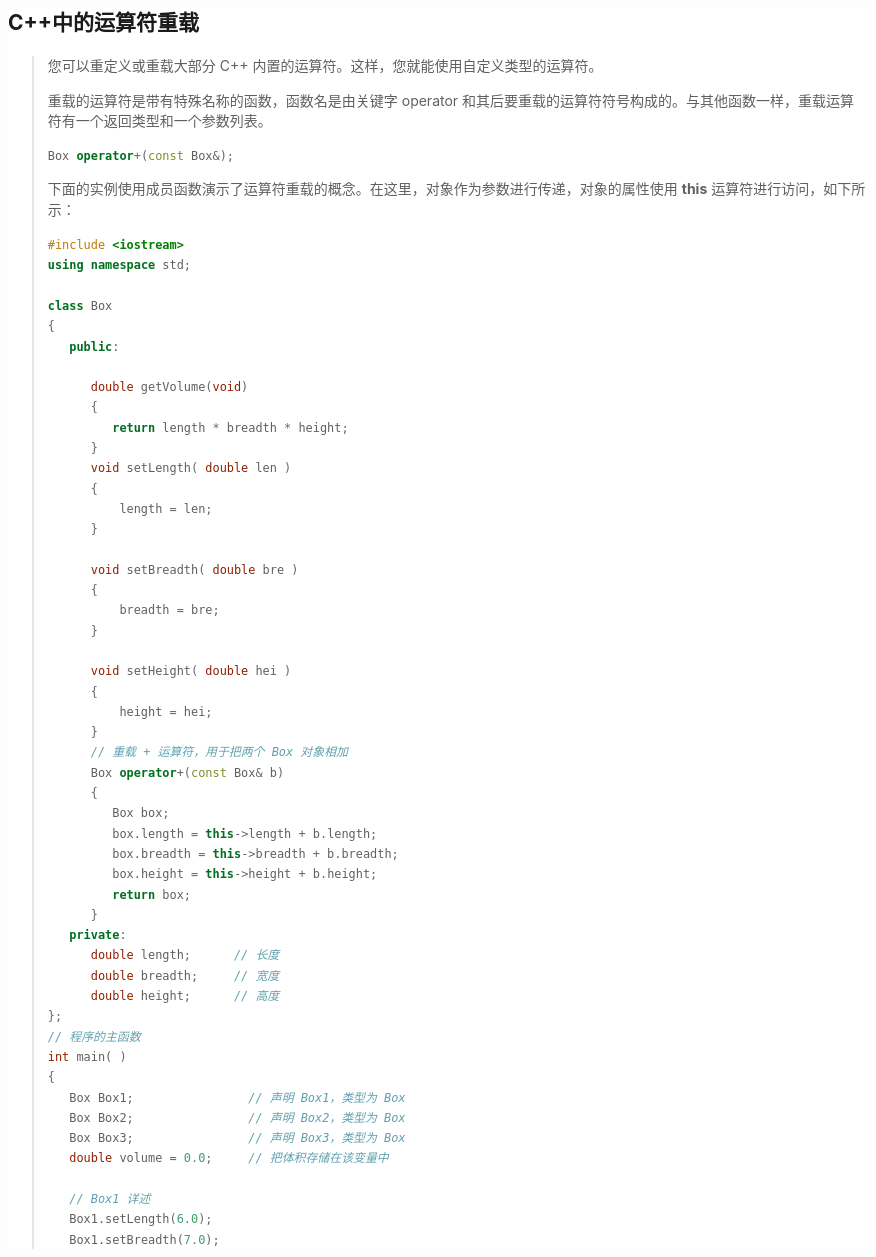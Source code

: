 ## C++中的运算符重载

> 您可以重定义或重载大部分 C++ 内置的运算符。这样，您就能使用自定义类型的运算符。
>
> 重载的运算符是带有特殊名称的函数，函数名是由关键字 operator 和其后要重载的运算符符号构成的。与其他函数一样，重载运算符有一个返回类型和一个参数列表。
>
> ```c++
> Box operator+(const Box&);
> ```
>
> 下面的实例使用成员函数演示了运算符重载的概念。在这里，对象作为参数进行传递，对象的属性使用 **this** 运算符进行访问，如下所示：
>
> ```c++
> #include <iostream>
> using namespace std;
>  
> class Box
> {
>    public:
>  
>       double getVolume(void)
>       {
>          return length * breadth * height;
>       }
>       void setLength( double len )
>       {
>           length = len;
>       }
>  
>       void setBreadth( double bre )
>       {
>           breadth = bre;
>       }
>  
>       void setHeight( double hei )
>       {
>           height = hei;
>       }
>       // 重载 + 运算符，用于把两个 Box 对象相加
>       Box operator+(const Box& b)
>       {
>          Box box;
>          box.length = this->length + b.length;
>          box.breadth = this->breadth + b.breadth;
>          box.height = this->height + b.height;
>          return box;
>       }
>    private:
>       double length;      // 长度
>       double breadth;     // 宽度
>       double height;      // 高度
> };
> // 程序的主函数
> int main( )
> {
>    Box Box1;                // 声明 Box1，类型为 Box
>    Box Box2;                // 声明 Box2，类型为 Box
>    Box Box3;                // 声明 Box3，类型为 Box
>    double volume = 0.0;     // 把体积存储在该变量中
>  
>    // Box1 详述
>    Box1.setLength(6.0); 
>    Box1.setBreadth(7.0); 
